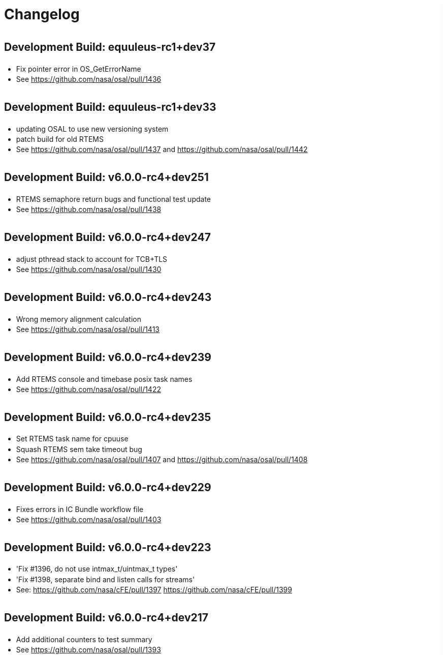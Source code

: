 # Changelog

## Development Build: equuleus-rc1+dev37
- Fix pointer error in OS_GetErrorName
- See <https://github.com/nasa/osal/pull/1436>

## Development Build: equuleus-rc1+dev33
- updating OSAL to use new versioning system
- patch build for old RTEMS
- See <https://github.com/nasa/osal/pull/1437> and <https://github.com/nasa/osal/pull/1442>

## Development Build: v6.0.0-rc4+dev251
- RTEMS semaphore return bugs and functional test update
- See <https://github.com/nasa/osal/pull/1438>

## Development Build: v6.0.0-rc4+dev247
- adjust pthread stack to account for TCB+TLS
- See <https://github.com/nasa/osal/pull/1430>

## Development Build: v6.0.0-rc4+dev243
- Wrong memory alignment calculation
- See <https://github.com/nasa/osal/pull/1413>

## Development Build: v6.0.0-rc4+dev239
- Add RTEMS console and timebase posix task names
- See <https://github.com/nasa/osal/pull/1422>

## Development Build: v6.0.0-rc4+dev235
- Set RTEMS task name for cpuuse
- Squash RTEMS sem take timeout bug
- See <https://github.com/nasa/osal/pull/1407> and <https://github.com/nasa/osal/pull/1408>

## Development Build: v6.0.0-rc4+dev229
- Fixes errors in IC Bundle workflow file
- See <https://github.com/nasa/osal/pull/1403>

## Development Build: v6.0.0-rc4+dev223
- 'Fix #1396, do not use intmax_t/uintmax_t types'
- 'Fix #1398, separate bind and listen calls for streams'
- See: <https://github.com/nasa/cFE/pull/1397> <https://github.com/nasa/cFE/pull/1399>


## Development Build: v6.0.0-rc4+dev217
- Add additional counters to test summary
- See <https://github.com/nasa/osal/pull/1393>
